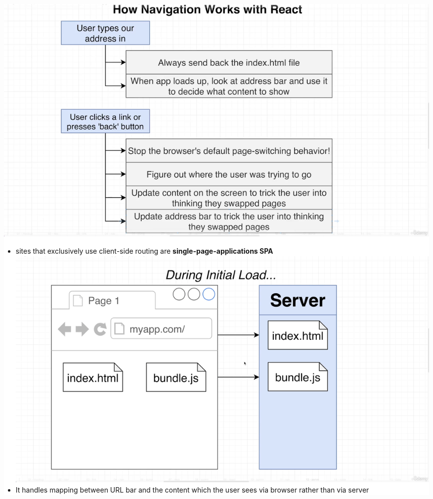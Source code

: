   ![react router](./img/react-router-1.png)

  - sites that exclusively use client-side routing are **single-page-applications SPA**
    ![react router](./img/react-router-2.png)
  - It handles mapping between URL bar and the content which the user sees via browser rather than via server